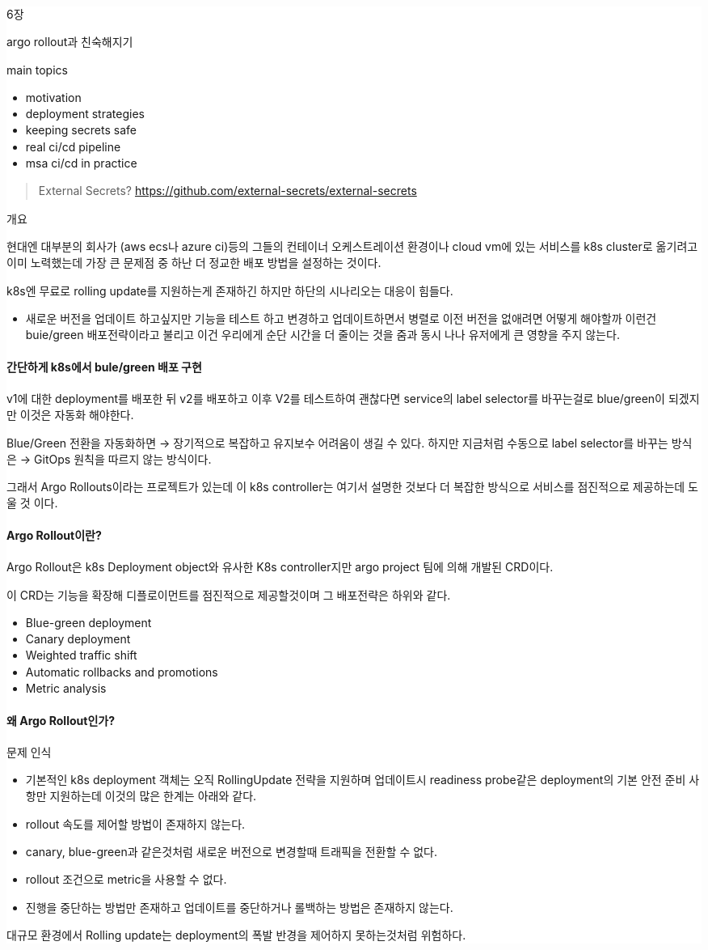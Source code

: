 
6장

argo rollout과 친숙해지기

main topics
- motivation
- deployment strategies
- keeping secrets safe
- real ci/cd pipeline
- msa ci/cd in practice

> External Secrets? https://github.com/external-secrets/external-secrets

개요

현대엔 대부분의 회사가 (aws ecs나 azure ci)등의 그들의 컨테이너 오케스트레이션 환경이나 cloud vm에 있는 서비스를 k8s cluster로 옮기려고 이미 노력했는데 가장 큰 문제점 중 하난 더 정교한 배포 방법을 설정하는 것이다.

k8s엔 무료로 rolling update를 지원하는게 존재하긴 하지만 하단의 시나리오는 대응이 힘들다.

- 새로운 버전을 업데이트 하고싶지만 기능을 테스트 하고 변경하고 업데이트하면서 병렬로 이전 버전을 없애려면 어떻게 해야할까
이런건 buie/green 배포전략이라고 불리고 이건 우리에게 순단 시간을 더 줄이는 것을 줌과 동시 나나 유저에게 큰 영향을 주지 않는다.

#### 간단하게 k8s에서 bule/green 배포 구현

v1에 대한 deployment를 배포한 뒤 v2를 배포하고 이후 V2를 테스트하여 괜찮다면 service의 label selector를 바꾸는걸로 blue/green이 되겠지만 이것은 자동화 해야한다.

Blue/Green 전환을 자동화하면 → 장기적으로 복잡하고 유지보수 어려움이 생길 수 있다.
하지만 지금처럼 수동으로 label selector를 바꾸는 방식은 → GitOps 원칙을 따르지 않는 방식이다.

그래서 Argo Rollouts이라는 프로젝트가 있는데 이 k8s controller는 여기서 설명한 것보다 더 복잡한 방식으로 서비스를 점진적으로 제공하는데 도울 것 이다.

#### Argo Rollout이란?

Argo Rollout은 k8s Deployment object와 유사한 K8s controller지만 argo project 팀에 의해 개발된 CRD이다.

이 CRD는 기능을 확장해 디플로이먼트를 점진적으로 제공할것이며 그 배포전략은 하위와 같다.

- Blue-green deployment
- Canary deployment
- Weighted traffic shift
- Automatic rollbacks and promotions
- Metric analysis

#### 왜 Argo Rollout인가?

문제 인식
- 기본적인 k8s deployment 객체는 오직 RollingUpdate 전략을 지원하며 업데이트시 readiness probe같은 deployment의 기본 안전 준비 사항만 지원하는데 이것의 많은 한계는 아래와 같다.

- rollout 속도를 제어할 방법이 존재하지 않는다.
- canary, blue-green과 같은것처럼 새로운 버전으로 변경할때 트래픽을 전환할 수 없다.
- rollout 조건으로 metric을 사용할 수 없다.
- 진행을 중단하는 방법만 존재하고 업데이트를 중단하거나 롤백하는 방법은 존재하지 않는다.

대규모 환경에서 Rolling update는 deployment의 폭발 반경을 제어하지 못하는것처럼 위험하다.

